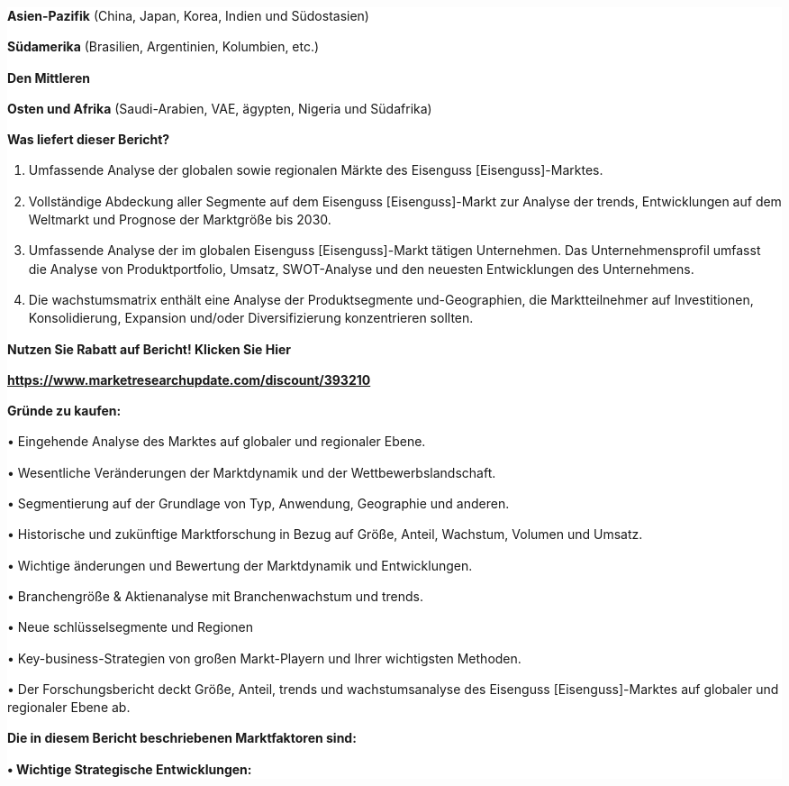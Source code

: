 
<strong>Asien-Pazifik</strong> (China, Japan, Korea, Indien und Südostasien)



<strong>Südamerika</strong> (Brasilien, Argentinien, Kolumbien, etc.)



<strong>Den Mittleren</strong> 

<strong>Osten und Afrika</strong> (Saudi-Arabien, VAE, ägypten, Nigeria und Südafrika)



<strong>Was liefert dieser Bericht?</strong>

1. Umfassende Analyse der globalen sowie regionalen Märkte des Eisenguss [Eisenguss]-Marktes.

2. Vollständige Abdeckung aller Segmente auf dem Eisenguss [Eisenguss]-Markt zur Analyse der trends, Entwicklungen auf dem Weltmarkt und Prognose der Marktgröße bis 2030.

3. Umfassende Analyse der im globalen Eisenguss [Eisenguss]-Markt tätigen Unternehmen. Das Unternehmensprofil umfasst die Analyse von Produktportfolio, Umsatz, SWOT-Analyse und den neuesten Entwicklungen des Unternehmens.

4. Die wachstumsmatrix enthält eine Analyse der Produktsegmente und-Geographien, die Marktteilnehmer auf Investitionen, Konsolidierung, Expansion und/oder Diversifizierung konzentrieren sollten.



<strong>Nutzen Sie Rabatt auf Bericht! Klicken Sie Hier
</strong>

<strong><a href=https://www.marketresearchupdate.com/discount/393210>https://www.marketresearchupdate.com/discount/393210</b></u></font></strong></a>



<strong>Gründe zu kaufen:</strong>

• Eingehende Analyse des Marktes auf globaler und regionaler Ebene.

• Wesentliche Veränderungen der Marktdynamik und der Wettbewerbslandschaft.

• Segmentierung auf der Grundlage von Typ, Anwendung, Geographie und anderen.

• Historische und zukünftige Marktforschung in Bezug auf Größe, Anteil, Wachstum, Volumen und Umsatz.

• Wichtige änderungen und Bewertung der Marktdynamik und Entwicklungen.

• Branchengröße &amp; Aktienanalyse mit Branchenwachstum und trends.

• Neue schlüsselsegmente und Regionen

• Key-business-Strategien von großen Markt-Playern und Ihrer wichtigsten Methoden.

• Der Forschungsbericht deckt Größe, Anteil, trends und wachstumsanalyse des Eisenguss [Eisenguss]-Marktes auf globaler und regionaler Ebene ab.



<strong>Die in diesem Bericht beschriebenen Marktfaktoren sind:</strong>



<strong>• Wichtige Strategische Entwicklungen:</strong>
